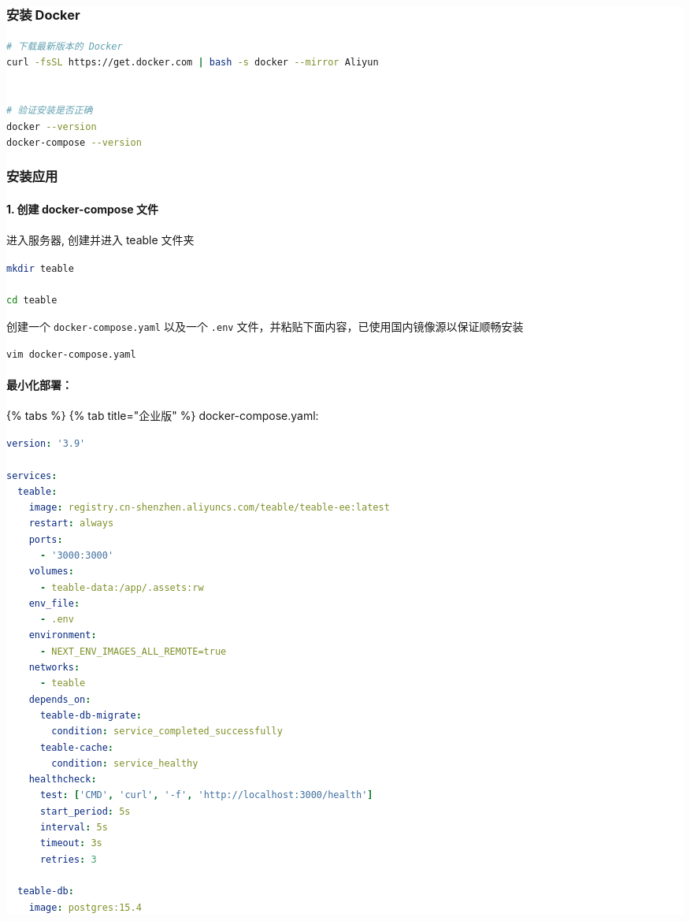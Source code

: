 ### **安装 Docker**

```bash
# 下载最新版本的 Docker
curl -fsSL https://get.docker.com | bash -s docker --mirror Aliyun


# 验证安装是否正确
docker --version
docker-compose --version
```

### 安装应用

#### 1. 创建 docker-compose 文件

进入服务器, 创建并进入 teable 文件夹

```bash
mkdir teable

cd teable
```

创建一个 `docker-compose.yaml`  以及一个 `.env` 文件，并粘贴下面内容，已使用国内镜像源以保证顺畅安装

```sh
vim docker-compose.yaml
```

#### **最小化部署：**

{% tabs %}
{% tab title="企业版" %}
docker-compose.yaml:

```yaml
version: '3.9'

services:
  teable:
    image: registry.cn-shenzhen.aliyuncs.com/teable/teable-ee:latest
    restart: always
    ports:
      - '3000:3000'
    volumes:
      - teable-data:/app/.assets:rw
    env_file:
      - .env
    environment:
      - NEXT_ENV_IMAGES_ALL_REMOTE=true
    networks:
      - teable
    depends_on:
      teable-db-migrate:
        condition: service_completed_successfully
      teable-cache:
        condition: service_healthy
    healthcheck:
      test: ['CMD', 'curl', '-f', 'http://localhost:3000/health']
      start_period: 5s
      interval: 5s
      timeout: 3s
      retries: 3

  teable-db:
    image: postgres:15.4
```
